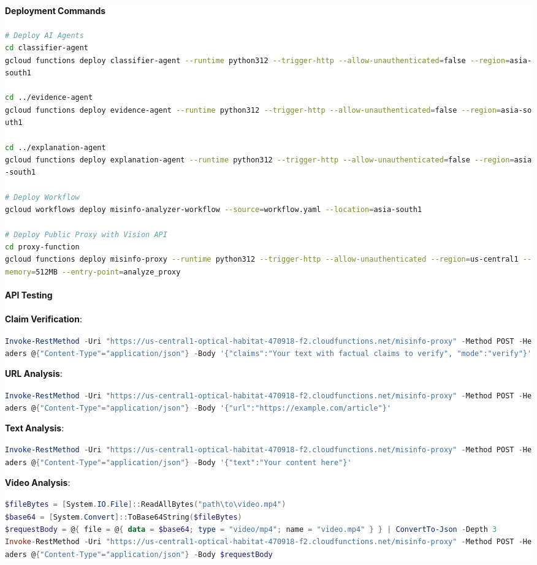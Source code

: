 #### **Deployment Commands**

```bash
# Deploy AI Agents
cd classifier-agent
gcloud functions deploy classifier-agent --runtime python312 --trigger-http --allow-unauthenticated=false --region=asia-south1

cd ../evidence-agent  
gcloud functions deploy evidence-agent --runtime python312 --trigger-http --allow-unauthenticated=false --region=asia-south1

cd ../explanation-agent
gcloud functions deploy explanation-agent --runtime python312 --trigger-http --allow-unauthenticated=false --region=asia-south1

# Deploy Workflow
gcloud workflows deploy misinfo-analyzer-workflow --source=workflow.yaml --location=asia-south1

# Deploy Public Proxy with Vision API
cd proxy-function
gcloud functions deploy misinfo-proxy --runtime python312 --trigger-http --allow-unauthenticated --region=us-central1 --memory=512MB --entry-point=analyze_proxy
```

#### **API Testing**

**Claim Verification**:
```powershell
Invoke-RestMethod -Uri "https://us-central1-optical-habitat-470918-f2.cloudfunctions.net/misinfo-proxy" -Method POST -Headers @{"Content-Type"="application/json"} -Body '{"claims":"Your text with factual claims to verify", "mode":"verify"}'
```

**URL Analysis**:
```powershell
Invoke-RestMethod -Uri "https://us-central1-optical-habitat-470918-f2.cloudfunctions.net/misinfo-proxy" -Method POST -Headers @{"Content-Type"="application/json"} -Body '{"url":"https://example.com/article"}'
```

**Text Analysis**:
```powershell
Invoke-RestMethod -Uri "https://us-central1-optical-habitat-470918-f2.cloudfunctions.net/misinfo-proxy" -Method POST -Headers @{"Content-Type"="application/json"} -Body '{"text":"Your content here"}'
```

**Video Analysis**:
```powershell
$fileBytes = [System.IO.File]::ReadAllBytes("path\to\video.mp4")
$base64 = [System.Convert]::ToBase64String($fileBytes)
$requestBody = @{ file = @{ data = $base64; type = "video/mp4"; name = "video.mp4" } } | ConvertTo-Json -Depth 3
Invoke-RestMethod -Uri "https://us-central1-optical-habitat-470918-f2.cloudfunctions.net/misinfo-proxy" -Method POST -Headers @{"Content-Type"="application/json"} -Body $requestBody
```
